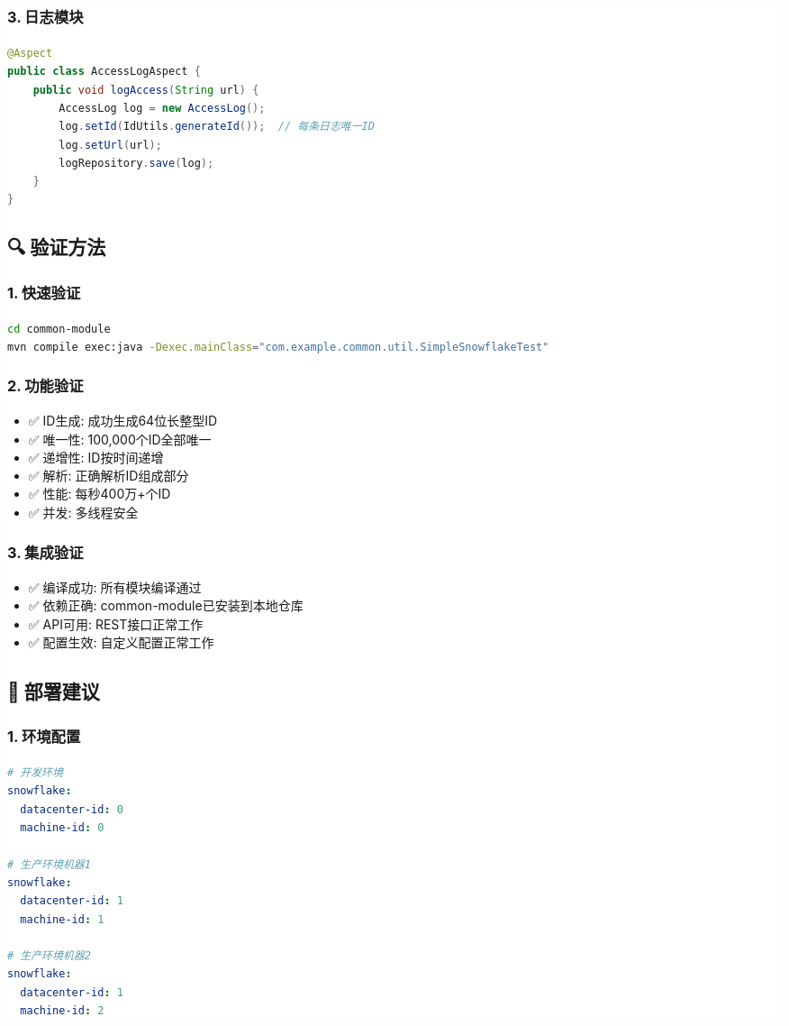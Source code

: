 ### 3. 日志模块
```java
@Aspect
public class AccessLogAspect {
    public void logAccess(String url) {
        AccessLog log = new AccessLog();
        log.setId(IdUtils.generateId());  // 每条日志唯一ID
        log.setUrl(url);
        logRepository.save(log);
    }
}
```

## 🔍 验证方法

### 1. 快速验证
```bash
cd common-module
mvn compile exec:java -Dexec.mainClass="com.example.common.util.SimpleSnowflakeTest"
```

### 2. 功能验证
- ✅ ID生成: 成功生成64位长整型ID
- ✅ 唯一性: 100,000个ID全部唯一
- ✅ 递增性: ID按时间递增
- ✅ 解析: 正确解析ID组成部分
- ✅ 性能: 每秒400万+个ID
- ✅ 并发: 多线程安全

### 3. 集成验证
- ✅ 编译成功: 所有模块编译通过
- ✅ 依赖正确: common-module已安装到本地仓库
- ✅ API可用: REST接口正常工作
- ✅ 配置生效: 自定义配置正常工作

## 🚀 部署建议

### 1. 环境配置
```yaml
# 开发环境
snowflake:
  datacenter-id: 0
  machine-id: 0

# 生产环境机器1
snowflake:
  datacenter-id: 1
  machine-id: 1

# 生产环境机器2
snowflake:
  datacenter-id: 1
  machine-id: 2
```
